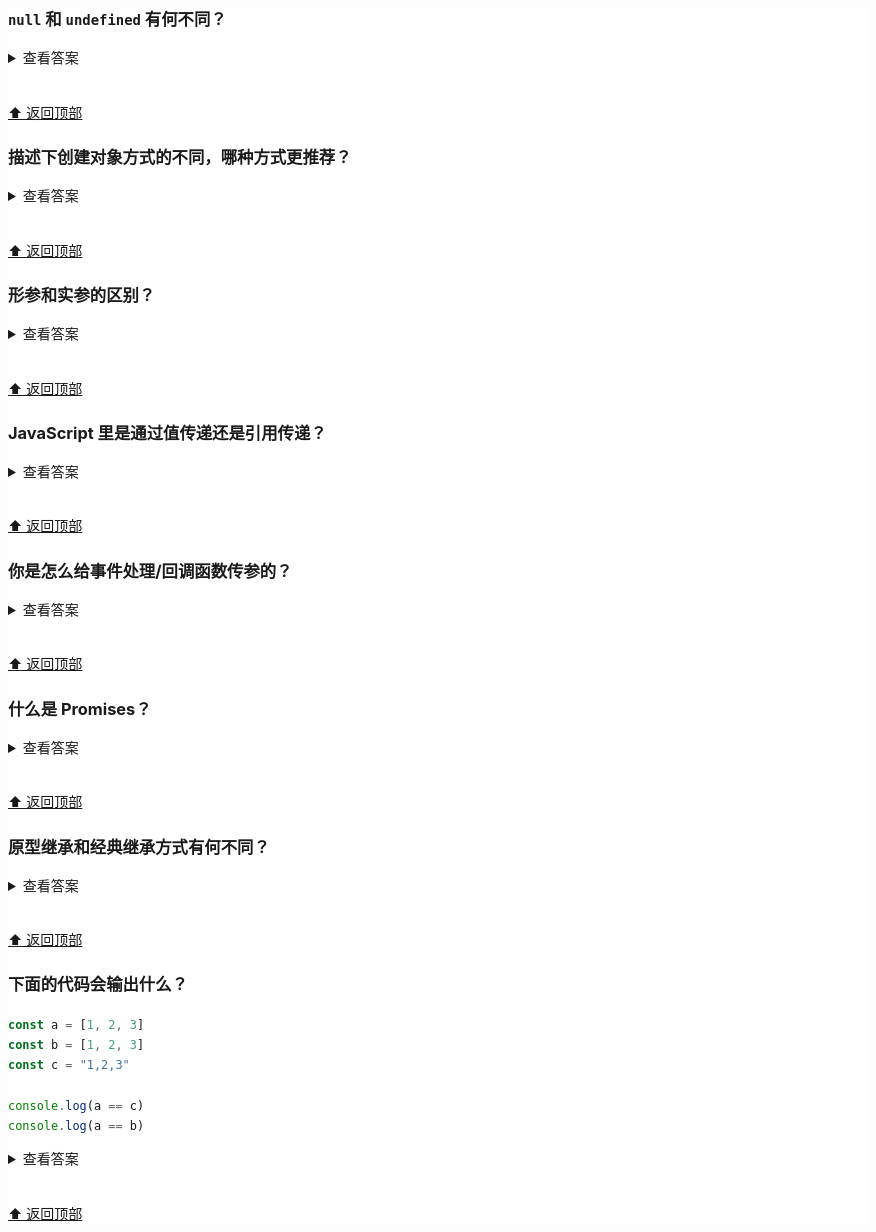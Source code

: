 ### `null`  和 `undefined` 有何不同？

<details><summary>查看答案</summary></details>

<br>[⬆ 返回顶部](#目录)

### 描述下创建对象方式的不同，哪种方式更推荐？

<details><summary>查看答案</summary></details>

<br>[⬆ 返回顶部](#目录)

### 形参和实参的区别？

<details><summary>查看答案</summary></details>

<br>[⬆ 返回顶部](#目录)

### JavaScript 里是通过值传递还是引用传递？

<details><summary>查看答案</summary></details>

<br>[⬆ 返回顶部](#目录)

### 你是怎么给事件处理/回调函数传参的？

<details><summary>查看答案</summary></details>

<br>[⬆ 返回顶部](#目录)

### 什么是 Promises？

<details><summary>查看答案</summary></details>

<br>[⬆ 返回顶部](#目录)

### 原型继承和经典继承方式有何不同？

<details><summary>查看答案</summary></details>

<br>[⬆ 返回顶部](#目录)

### 下面的代码会输出什么？

```js
const a = [1, 2, 3]
const b = [1, 2, 3]
const c = "1,2,3"

console.log(a == c)
console.log(a == b)
```

<details><summary>查看答案</summary></details>

<br>[⬆ 返回顶部](#目录)
